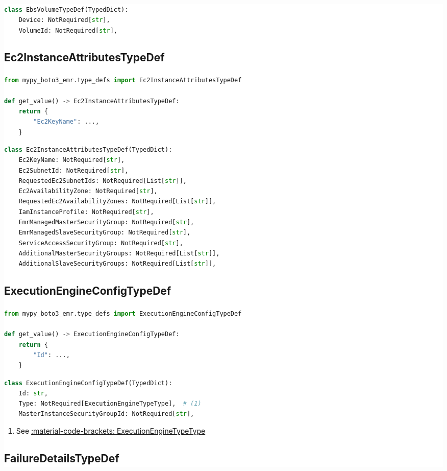 ```python title="Definition"
class EbsVolumeTypeDef(TypedDict):
    Device: NotRequired[str],
    VolumeId: NotRequired[str],
```

## Ec2InstanceAttributesTypeDef

```python title="Usage Example"
from mypy_boto3_emr.type_defs import Ec2InstanceAttributesTypeDef

def get_value() -> Ec2InstanceAttributesTypeDef:
    return {
        "Ec2KeyName": ...,
    }
```

```python title="Definition"
class Ec2InstanceAttributesTypeDef(TypedDict):
    Ec2KeyName: NotRequired[str],
    Ec2SubnetId: NotRequired[str],
    RequestedEc2SubnetIds: NotRequired[List[str]],
    Ec2AvailabilityZone: NotRequired[str],
    RequestedEc2AvailabilityZones: NotRequired[List[str]],
    IamInstanceProfile: NotRequired[str],
    EmrManagedMasterSecurityGroup: NotRequired[str],
    EmrManagedSlaveSecurityGroup: NotRequired[str],
    ServiceAccessSecurityGroup: NotRequired[str],
    AdditionalMasterSecurityGroups: NotRequired[List[str]],
    AdditionalSlaveSecurityGroups: NotRequired[List[str]],
```

## ExecutionEngineConfigTypeDef

```python title="Usage Example"
from mypy_boto3_emr.type_defs import ExecutionEngineConfigTypeDef

def get_value() -> ExecutionEngineConfigTypeDef:
    return {
        "Id": ...,
    }
```

```python title="Definition"
class ExecutionEngineConfigTypeDef(TypedDict):
    Id: str,
    Type: NotRequired[ExecutionEngineTypeType],  # (1)
    MasterInstanceSecurityGroupId: NotRequired[str],
```

1. See [:material-code-brackets: ExecutionEngineTypeType](./literals.md#executionenginetypetype) 
## FailureDetailsTypeDef
